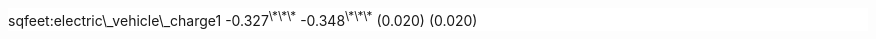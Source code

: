 <td>
</td>
<td>
</td>
<td>
</td>
<td>
</td>
</tr>
<tr>
<td style="text-align:left">
sqfeet:electric\_vehicle\_charge1
</td>
<td>
</td>
<td>
</td>
<td>
</td>
<td>
</td>
<td>
</td>
<td>
</td>
<td>
-0.327<sup>\*\*\*</sup>
</td>
<td>
-0.348<sup>\*\*\*</sup>
</td>
</tr>
<tr>
<td style="text-align:left">
</td>
<td>
</td>
<td>
</td>
<td>
</td>
<td>
</td>
<td>
</td>
<td>
</td>
<td>
(0.020)
</td>
<td>
(0.020)
</td>
</tr>
<tr>
<td style="text-align:left">
</td>
<td>
</td>
<td>
</td>
<td>
</td>
<td>